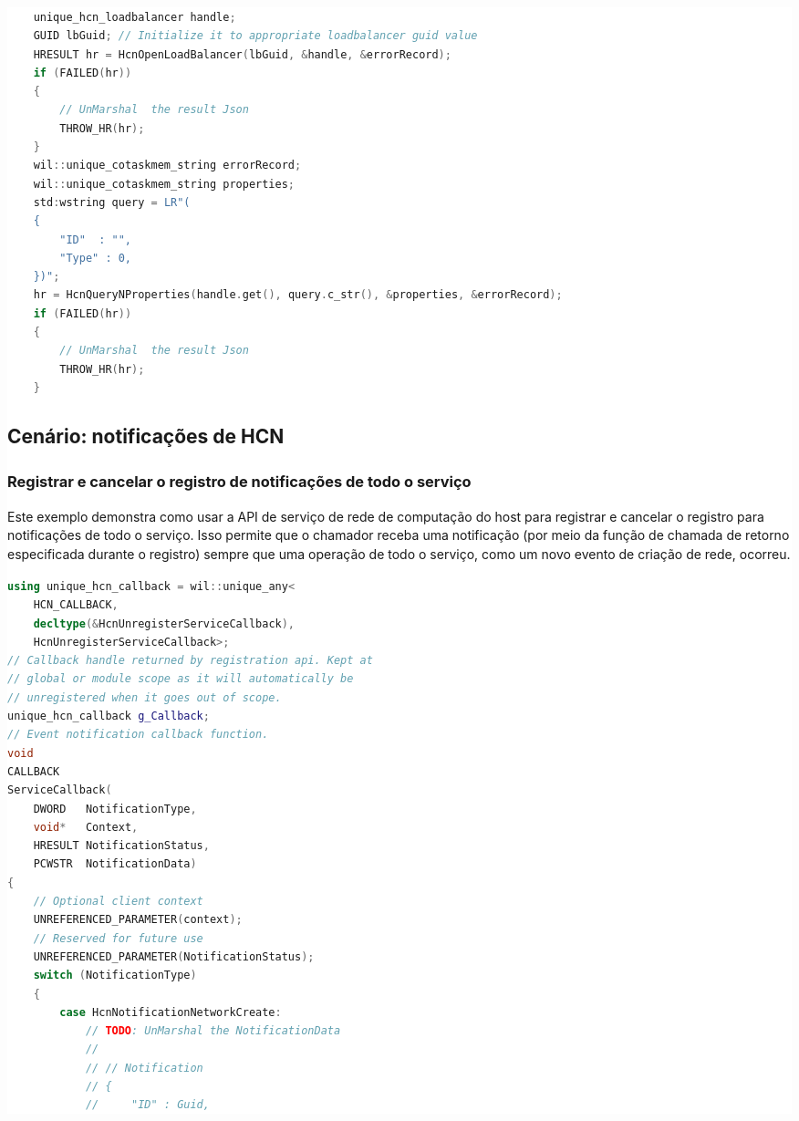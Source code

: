 ```C++
    unique_hcn_loadbalancer handle;
    GUID lbGuid; // Initialize it to appropriate loadbalancer guid value
    HRESULT hr = HcnOpenLoadBalancer(lbGuid, &handle, &errorRecord);
    if (FAILED(hr))
    {
        // UnMarshal  the result Json
        THROW_HR(hr);
    }
    wil::unique_cotaskmem_string errorRecord;
    wil::unique_cotaskmem_string properties;
    std:wstring query = LR"(
    {
        "ID"  : "",
        "Type" : 0,
    })";
    hr = HcnQueryNProperties(handle.get(), query.c_str(), &properties, &errorRecord);
    if (FAILED(hr))
    {
        // UnMarshal  the result Json
        THROW_HR(hr);
    }
```
## <a name="scenario-hcn-notifications"></a>Cenário: notificações de HCN
### <a name="register-and-unregister-service-wide-notifications"></a>Registrar e cancelar o registro de notificações de todo o serviço
Este exemplo demonstra como usar a API de serviço de rede de computação do host para registrar e cancelar o registro para notificações de todo o serviço. Isso permite que o chamador receba uma notificação (por meio da função de chamada de retorno especificada durante o registro) sempre que uma operação de todo o serviço, como um novo evento de criação de rede, ocorreu.
```C++
using unique_hcn_callback = wil::unique_any<
    HCN_CALLBACK,
    decltype(&HcnUnregisterServiceCallback),
    HcnUnregisterServiceCallback>;
// Callback handle returned by registration api. Kept at
// global or module scope as it will automatically be
// unregistered when it goes out of scope.
unique_hcn_callback g_Callback;
// Event notification callback function.
void
CALLBACK
ServiceCallback(
    DWORD   NotificationType,
    void*   Context,
    HRESULT NotificationStatus,
    PCWSTR  NotificationData)
{
    // Optional client context
    UNREFERENCED_PARAMETER(context);
    // Reserved for future use
    UNREFERENCED_PARAMETER(NotificationStatus);
    switch (NotificationType)
    {
        case HcnNotificationNetworkCreate:
            // TODO: UnMarshal the NotificationData
            //
            // // Notification
            // {
            //     "ID" : Guid,
```